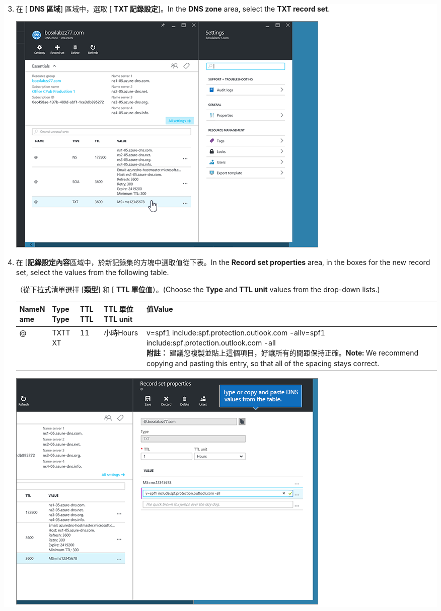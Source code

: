 3. <span data-ttu-id="f14fc-282">在 [ **DNS 區域**] 區域中，選取 [ **TXT 記錄設定**]。</span><span class="sxs-lookup"><span data-stu-id="f14fc-282">In the **DNS zone** area, select the **TXT record set**.</span></span>
    
    ![Azure-DYN-BP-CONFIGURE-1-設定-4-1](../media/03095196-5010-4072-8503-79b812084dbf.png)
  
4. <span data-ttu-id="f14fc-284">在 [**記錄設定內容**區域中，於新記錄集的方塊中選取值從下表。</span><span class="sxs-lookup"><span data-stu-id="f14fc-284">In the **Record set properties** area, in the boxes for the new record set, select the values from the following table.</span></span> 
    
    <span data-ttu-id="f14fc-285">（從下拉式清單選擇 [**類型**] 和 [ **TTL 單位**值）。</span><span class="sxs-lookup"><span data-stu-id="f14fc-285">(Choose the **Type** and **TTL unit** values from the drop-down lists.)</span></span> 
    
    |<span data-ttu-id="f14fc-286">**Name**</span><span class="sxs-lookup"><span data-stu-id="f14fc-286">**Name**</span></span>|<span data-ttu-id="f14fc-287">**Type**</span><span class="sxs-lookup"><span data-stu-id="f14fc-287">**Type**</span></span>|<span data-ttu-id="f14fc-288">**TTL**</span><span class="sxs-lookup"><span data-stu-id="f14fc-288">**TTL**</span></span>|<span data-ttu-id="f14fc-289">**TTL 單位**</span><span class="sxs-lookup"><span data-stu-id="f14fc-289">**TTL unit**</span></span>|<span data-ttu-id="f14fc-290">**值**</span><span class="sxs-lookup"><span data-stu-id="f14fc-290">**Value**</span></span>|
    |:-----|:-----|:-----|:-----|:-----|
    |@  <br/> |<span data-ttu-id="f14fc-291">TXT</span><span class="sxs-lookup"><span data-stu-id="f14fc-291">TXT</span></span>  <br/> |<span data-ttu-id="f14fc-292">1</span><span class="sxs-lookup"><span data-stu-id="f14fc-292">1</span></span>  <br/> |<span data-ttu-id="f14fc-293">小時</span><span class="sxs-lookup"><span data-stu-id="f14fc-293">Hours</span></span>  <br/> |<span data-ttu-id="f14fc-294">v=spf1 include:spf.protection.outlook.com -all</span><span class="sxs-lookup"><span data-stu-id="f14fc-294">v=spf1 include:spf.protection.outlook.com -all</span></span>  <br/> <span data-ttu-id="f14fc-295">**附註：** 建議您複製並貼上這個項目，好讓所有的間距保持正確。</span><span class="sxs-lookup"><span data-stu-id="f14fc-295">**Note:** We recommend copying and pasting this entry, so that all of the spacing stays correct.</span></span>           

    ![Azure-DYN-BP-CONFIGURE-1-設定-4-2](../media/78e84c43-e0ce-433f-8e74-9157fb093cca.png)
  